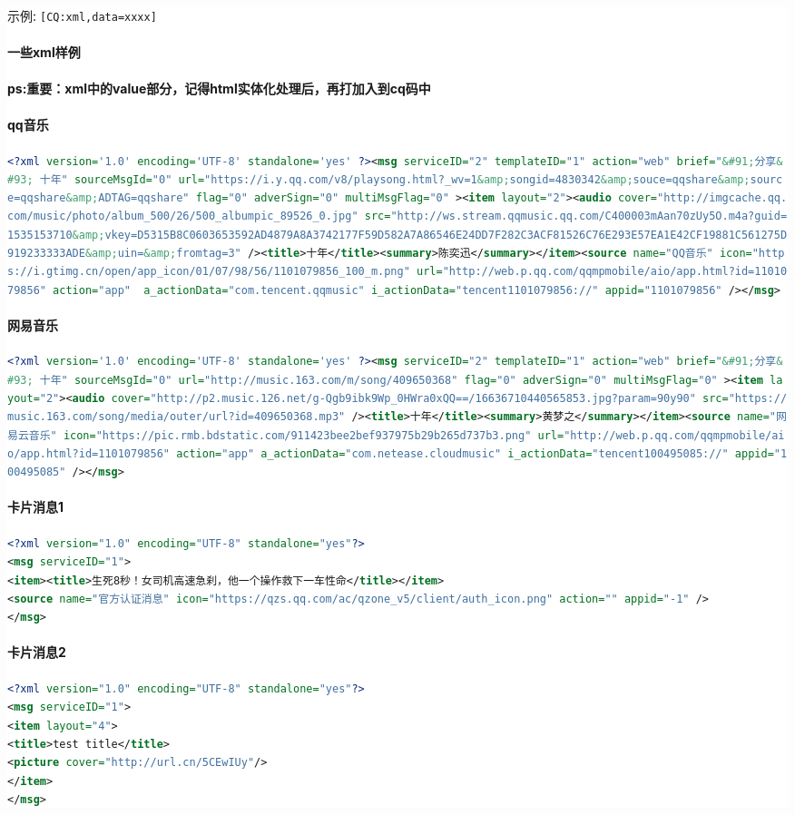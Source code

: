 示例: `[CQ:xml,data=xxxx]`

#### 一些xml样例

#### ps:重要：xml中的value部分，记得html实体化处理后，再打加入到cq码中

#### qq音乐

```xml
<?xml version='1.0' encoding='UTF-8' standalone='yes' ?><msg serviceID="2" templateID="1" action="web" brief="&#91;分享&#93; 十年" sourceMsgId="0" url="https://i.y.qq.com/v8/playsong.html?_wv=1&amp;songid=4830342&amp;souce=qqshare&amp;source=qqshare&amp;ADTAG=qqshare" flag="0" adverSign="0" multiMsgFlag="0" ><item layout="2"><audio cover="http://imgcache.qq.com/music/photo/album_500/26/500_albumpic_89526_0.jpg" src="http://ws.stream.qqmusic.qq.com/C400003mAan70zUy5O.m4a?guid=1535153710&amp;vkey=D5315B8C0603653592AD4879A8A3742177F59D582A7A86546E24DD7F282C3ACF81526C76E293E57EA1E42CF19881C561275D919233333ADE&amp;uin=&amp;fromtag=3" /><title>十年</title><summary>陈奕迅</summary></item><source name="QQ音乐" icon="https://i.gtimg.cn/open/app_icon/01/07/98/56/1101079856_100_m.png" url="http://web.p.qq.com/qqmpmobile/aio/app.html?id=1101079856" action="app"  a_actionData="com.tencent.qqmusic" i_actionData="tencent1101079856://" appid="1101079856" /></msg>
```
#### 网易音乐
```xml
<?xml version='1.0' encoding='UTF-8' standalone='yes' ?><msg serviceID="2" templateID="1" action="web" brief="&#91;分享&#93; 十年" sourceMsgId="0" url="http://music.163.com/m/song/409650368" flag="0" adverSign="0" multiMsgFlag="0" ><item layout="2"><audio cover="http://p2.music.126.net/g-Qgb9ibk9Wp_0HWra0xQQ==/16636710440565853.jpg?param=90y90" src="https://music.163.com/song/media/outer/url?id=409650368.mp3" /><title>十年</title><summary>黄梦之</summary></item><source name="网易云音乐" icon="https://pic.rmb.bdstatic.com/911423bee2bef937975b29b265d737b3.png" url="http://web.p.qq.com/qqmpmobile/aio/app.html?id=1101079856" action="app" a_actionData="com.netease.cloudmusic" i_actionData="tencent100495085://" appid="100495085" /></msg>
```

#### 卡片消息1
```xml
<?xml version="1.0" encoding="UTF-8" standalone="yes"?>
<msg serviceID="1">
<item><title>生死8秒！女司机高速急刹，他一个操作救下一车性命</title></item>
<source name="官方认证消息" icon="https://qzs.qq.com/ac/qzone_v5/client/auth_icon.png" action="" appid="-1" />
</msg>
```

#### 卡片消息2
```xml
<?xml version="1.0" encoding="UTF-8" standalone="yes"?>
<msg serviceID="1">
<item layout="4">
<title>test title</title>
<picture cover="http://url.cn/5CEwIUy"/>
</item>
</msg>
```
